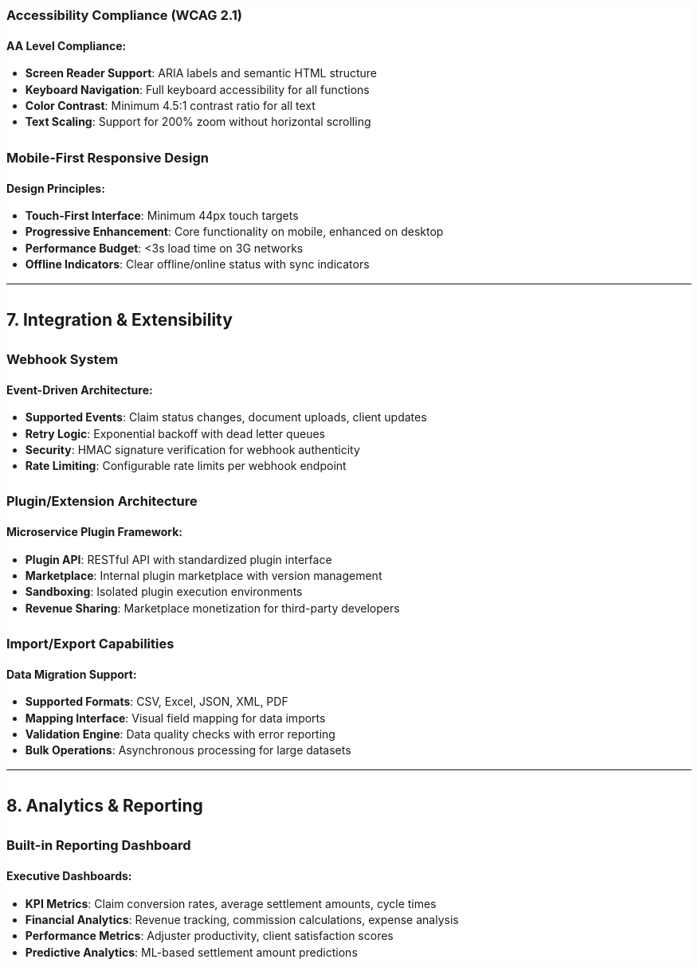 ### Accessibility Compliance (WCAG 2.1)

**AA Level Compliance:**
- **Screen Reader Support**: ARIA labels and semantic HTML structure
- **Keyboard Navigation**: Full keyboard accessibility for all functions
- **Color Contrast**: Minimum 4.5:1 contrast ratio for all text
- **Text Scaling**: Support for 200% zoom without horizontal scrolling

### Mobile-First Responsive Design

**Design Principles:**
- **Touch-First Interface**: Minimum 44px touch targets
- **Progressive Enhancement**: Core functionality on mobile, enhanced on desktop
- **Performance Budget**: <3s load time on 3G networks
- **Offline Indicators**: Clear offline/online status with sync indicators

---

## 7. Integration & Extensibility

### Webhook System

**Event-Driven Architecture:**
- **Supported Events**: Claim status changes, document uploads, client updates
- **Retry Logic**: Exponential backoff with dead letter queues
- **Security**: HMAC signature verification for webhook authenticity
- **Rate Limiting**: Configurable rate limits per webhook endpoint

### Plugin/Extension Architecture

**Microservice Plugin Framework:**
- **Plugin API**: RESTful API with standardized plugin interface
- **Marketplace**: Internal plugin marketplace with version management
- **Sandboxing**: Isolated plugin execution environments
- **Revenue Sharing**: Marketplace monetization for third-party developers

### Import/Export Capabilities

**Data Migration Support:**
- **Supported Formats**: CSV, Excel, JSON, XML, PDF
- **Mapping Interface**: Visual field mapping for data imports
- **Validation Engine**: Data quality checks with error reporting
- **Bulk Operations**: Asynchronous processing for large datasets

---

## 8. Analytics & Reporting

### Built-in Reporting Dashboard

**Executive Dashboards:**
- **KPI Metrics**: Claim conversion rates, average settlement amounts, cycle times
- **Financial Analytics**: Revenue tracking, commission calculations, expense analysis
- **Performance Metrics**: Adjuster productivity, client satisfaction scores
- **Predictive Analytics**: ML-based settlement amount predictions
